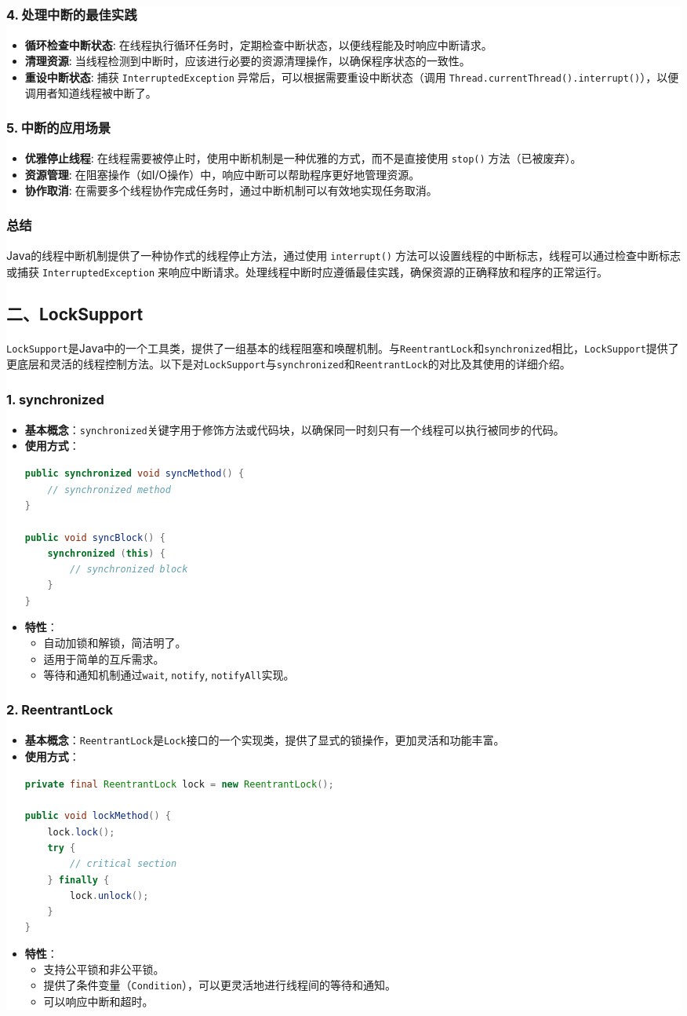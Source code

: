 ### 4. 处理中断的最佳实践
- **循环检查中断状态**: 在线程执行循环任务时，定期检查中断状态，以便线程能及时响应中断请求。
- **清理资源**: 当线程检测到中断时，应该进行必要的资源清理操作，以确保程序状态的一致性。
- **重设中断状态**: 捕获 `InterruptedException` 异常后，可以根据需要重设中断状态（调用 `Thread.currentThread().interrupt()`），以便调用者知道线程被中断了。

### 5. 中断的应用场景
- **优雅停止线程**: 在线程需要被停止时，使用中断机制是一种优雅的方式，而不是直接使用 `stop()` 方法（已被废弃）。
- **资源管理**: 在阻塞操作（如I/O操作）中，响应中断可以帮助程序更好地管理资源。
- **协作取消**: 在需要多个线程协作完成任务时，通过中断机制可以有效地实现任务取消。

### 总结
Java的线程中断机制提供了一种协作式的线程停止方法，通过使用 `interrupt()` 方法可以设置线程的中断标志，线程可以通过检查中断标志或捕获 `InterruptedException` 来响应中断请求。处理线程中断时应遵循最佳实践，确保资源的正确释放和程序的正常运行。



## 二、LockSupport

`LockSupport`是Java中的一个工具类，提供了一组基本的线程阻塞和唤醒机制。与`ReentrantLock`和`synchronized`相比，`LockSupport`提供了更底层和灵活的线程控制方法。以下是对`LockSupport`与`synchronized`和`ReentrantLock`的对比及其使用的详细介绍。

### 1.  synchronized

- **基本概念**：`synchronized`关键字用于修饰方法或代码块，以确保同一时刻只有一个线程可以执行被同步的代码。
- **使用方式**：
  ```java
  public synchronized void syncMethod() {
      // synchronized method
  }

  public void syncBlock() {
      synchronized (this) {
          // synchronized block
      }
  }
  ```
- **特性**：
  - 自动加锁和解锁，简洁明了。
  - 适用于简单的互斥需求。
  - 等待和通知机制通过`wait`, `notify`, `notifyAll`实现。

### 2. ReentrantLock

- **基本概念**：`ReentrantLock`是`Lock`接口的一个实现类，提供了显式的锁操作，更加灵活和功能丰富。
- **使用方式**：
  ```java
  private final ReentrantLock lock = new ReentrantLock();

  public void lockMethod() {
      lock.lock();
      try {
          // critical section
      } finally {
          lock.unlock();
      }
  }
  ```
- **特性**：
  - 支持公平锁和非公平锁。
  - 提供了条件变量（`Condition`），可以更灵活地进行线程间的等待和通知。
  - 可以响应中断和超时。
